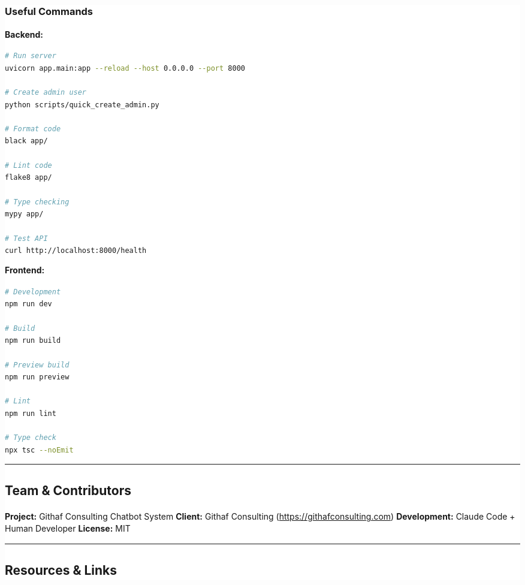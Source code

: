 ### Useful Commands

**Backend:**
```bash
# Run server
uvicorn app.main:app --reload --host 0.0.0.0 --port 8000

# Create admin user
python scripts/quick_create_admin.py

# Format code
black app/

# Lint code
flake8 app/

# Type checking
mypy app/

# Test API
curl http://localhost:8000/health
```

**Frontend:**
```bash
# Development
npm run dev

# Build
npm run build

# Preview build
npm run preview

# Lint
npm run lint

# Type check
npx tsc --noEmit
```

---

## Team & Contributors

**Project:** Githaf Consulting Chatbot System
**Client:** Githaf Consulting (https://githafconsulting.com)
**Development:** Claude Code + Human Developer
**License:** MIT

---

## Resources & Links
